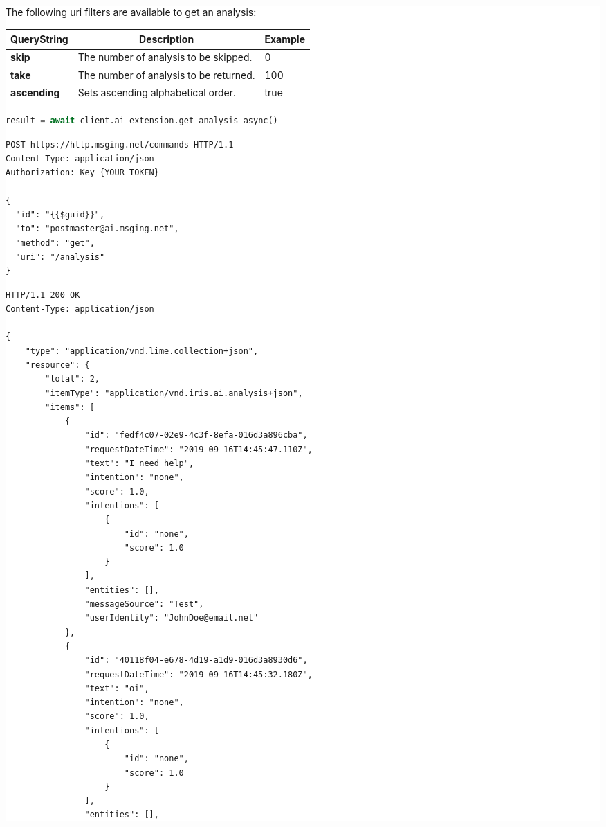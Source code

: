 The following uri filters are available to get an analysis:

| QueryString   | Description                            | Example |
|---------------|----------------------------------------|---------|
| **skip**      | The number of analysis to be skipped.  | 0       |
| **take**      | The number of analysis to be returned. | 100     |
| **ascending** | Sets ascending alphabetical order.     | true    |

```python
result = await client.ai_extension.get_analysis_async()
```

```http
POST https://http.msging.net/commands HTTP/1.1
Content-Type: application/json
Authorization: Key {YOUR_TOKEN}

{  
  "id": "{{$guid}}",
  "to": "postmaster@ai.msging.net",
  "method": "get",
  "uri": "/analysis"
}
```

```http
HTTP/1.1 200 OK
Content-Type: application/json

{
    "type": "application/vnd.lime.collection+json",
    "resource": {
        "total": 2,
        "itemType": "application/vnd.iris.ai.analysis+json",
        "items": [
            {
                "id": "fedf4c07-02e9-4c3f-8efa-016d3a896cba",
                "requestDateTime": "2019-09-16T14:45:47.110Z",
                "text": "I need help",
                "intention": "none",
                "score": 1.0,
                "intentions": [
                    {
                        "id": "none",
                        "score": 1.0
                    }
                ],
                "entities": [],
                "messageSource": "Test",
                "userIdentity": "JohnDoe@email.net"
            },
            {
                "id": "40118f04-e678-4d19-a1d9-016d3a8930d6",
                "requestDateTime": "2019-09-16T14:45:32.180Z",
                "text": "oi",
                "intention": "none",
                "score": 1.0,
                "intentions": [
                    {
                        "id": "none",
                        "score": 1.0
                    }
                ],
                "entities": [],
```